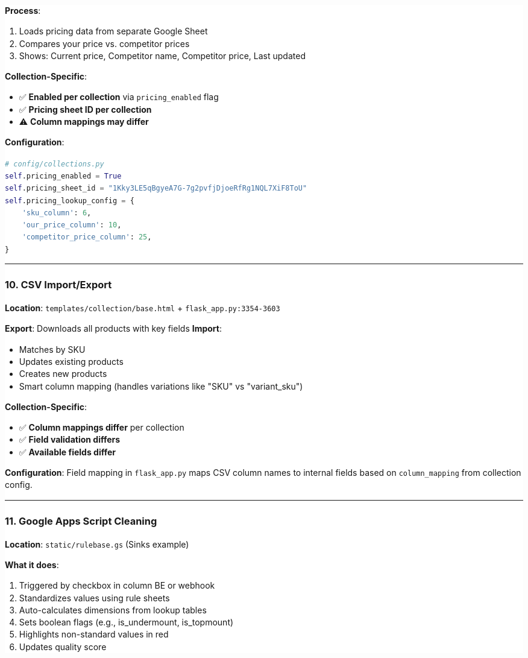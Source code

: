 **Process**:
1. Loads pricing data from separate Google Sheet
2. Compares your price vs. competitor prices
3. Shows: Current price, Competitor name, Competitor price, Last updated

**Collection-Specific**:
- ✅ **Enabled per collection** via `pricing_enabled` flag
- ✅ **Pricing sheet ID per collection**
- ⚠️ **Column mappings may differ**

**Configuration**:
```python
# config/collections.py
self.pricing_enabled = True
self.pricing_sheet_id = "1Kky3LE5qBgyeA7G-7g2pvfjDjoeRfRg1NQL7XiF8ToU"
self.pricing_lookup_config = {
    'sku_column': 6,
    'our_price_column': 10,
    'competitor_price_column': 25,
}
```

---

### 10. **CSV Import/Export**
**Location**: `templates/collection/base.html` + `flask_app.py:3354-3603`

**Export**: Downloads all products with key fields
**Import**:
- Matches by SKU
- Updates existing products
- Creates new products
- Smart column mapping (handles variations like "SKU" vs "variant_sku")

**Collection-Specific**:
- ✅ **Column mappings differ** per collection
- ✅ **Field validation differs**
- ✅ **Available fields differ**

**Configuration**:
Field mapping in `flask_app.py` maps CSV column names to internal fields based on `column_mapping` from collection config.

---

### 11. **Google Apps Script Cleaning**
**Location**: `static/rulebase.gs` (Sinks example)

**What it does**:
1. Triggered by checkbox in column BE or webhook
2. Standardizes values using rule sheets
3. Auto-calculates dimensions from lookup tables
4. Sets boolean flags (e.g., is_undermount, is_topmount)
5. Highlights non-standard values in red
6. Updates quality score

